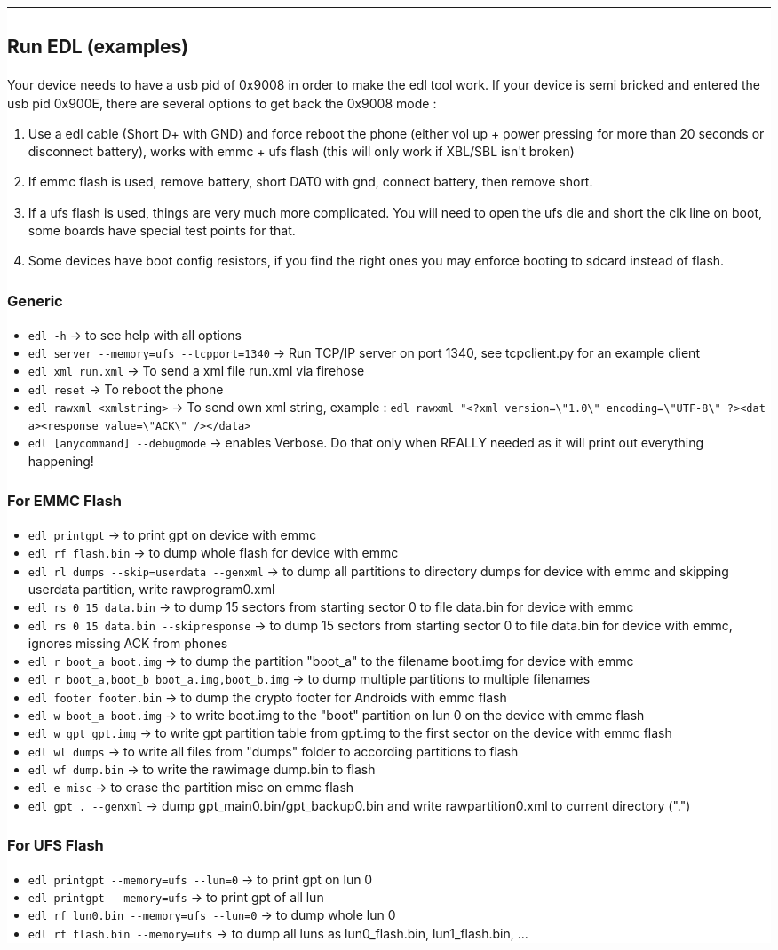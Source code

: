------------------------------------------------------------------------------------------------------------------------------------

## Run EDL (examples)

Your device needs to have a usb pid of 0x9008 in order to make the edl tool work.
If your device is semi bricked and entered the usb pid 0x900E, there are several options
to get back the 0x9008 mode :

1. Use a edl cable (Short D+ with GND) and force reboot the phone (either vol up + power pressing for more than 20 seconds or disconnect battery), works with emmc + ufs flash (this will only work if XBL/SBL isn't broken)

2. If emmc flash is used, remove battery, short DAT0 with gnd, connect battery, then remove short.

3. If a ufs flash is used, things are very much more complicated. You will need to open the ufs die and short the clk line on boot, some boards have special test points for that.

4. Some devices have boot config resistors, if you find the right ones you may enforce booting to sdcard instead of flash.


### Generic

- ```edl -h``` -> to see help with all options
- ```edl server --memory=ufs --tcpport=1340``` -> Run TCP/IP server on port 1340, see tcpclient.py for an example client
- ```edl xml run.xml``` -> To send a xml file run.xml via firehose
- ```edl reset``` -> To reboot the phone
- ```edl rawxml <xmlstring>``` -> To send own xml string, example :
   ```edl rawxml "<?xml version=\"1.0\" encoding=\"UTF-8\" ?><data><response value=\"ACK\" /></data>```
- ```edl [anycommand] --debugmode``` -> enables Verbose. Do that only when REALLY needed as it will print out everything happening!

### For EMMC Flash

- ```edl printgpt``` -> to print gpt on device with emmc
- ```edl rf flash.bin``` -> to dump whole flash for device with emmc
- ```edl rl dumps --skip=userdata --genxml``` -> to dump all partitions to directory dumps for device with emmc and skipping userdata partition, write rawprogram0.xml
- ```edl rs 0 15 data.bin``` -> to dump 15 sectors from starting sector 0 to file data.bin for device with emmc
- ```edl rs 0 15 data.bin --skipresponse``` -> to dump 15 sectors from starting sector 0 to file data.bin for device with emmc, ignores missing ACK from phones
- ```edl r boot_a boot.img``` -> to dump the partition "boot_a" to the filename boot.img for device with emmc
- ```edl r boot_a,boot_b boot_a.img,boot_b.img``` -> to dump multiple partitions to multiple filenames
- ```edl footer footer.bin``` -> to dump the crypto footer for Androids with emmc flash
- ```edl w boot_a boot.img``` -> to write boot.img to the "boot" partition on lun 0 on the device with emmc flash
- ```edl w gpt gpt.img``` -> to write gpt partition table from gpt.img to the first sector on the device with emmc flash
- ```edl wl dumps``` -> to write all files from "dumps" folder to according partitions to flash
- ```edl wf dump.bin``` -> to write the rawimage dump.bin to flash
- ```edl e misc``` -> to erase the partition misc on emmc flash
- ```edl gpt . --genxml``` -> dump gpt_main0.bin/gpt_backup0.bin and write rawpartition0.xml to current directory (".")


### For UFS Flash

- ```edl printgpt --memory=ufs --lun=0``` -> to print gpt on lun 0
- ```edl printgpt --memory=ufs``` -> to print gpt of all lun
- ```edl rf lun0.bin --memory=ufs --lun=0``` -> to dump whole lun 0
- ```edl rf flash.bin --memory=ufs``` -> to dump all luns as lun0_flash.bin, lun1_flash.bin, ...
   ```